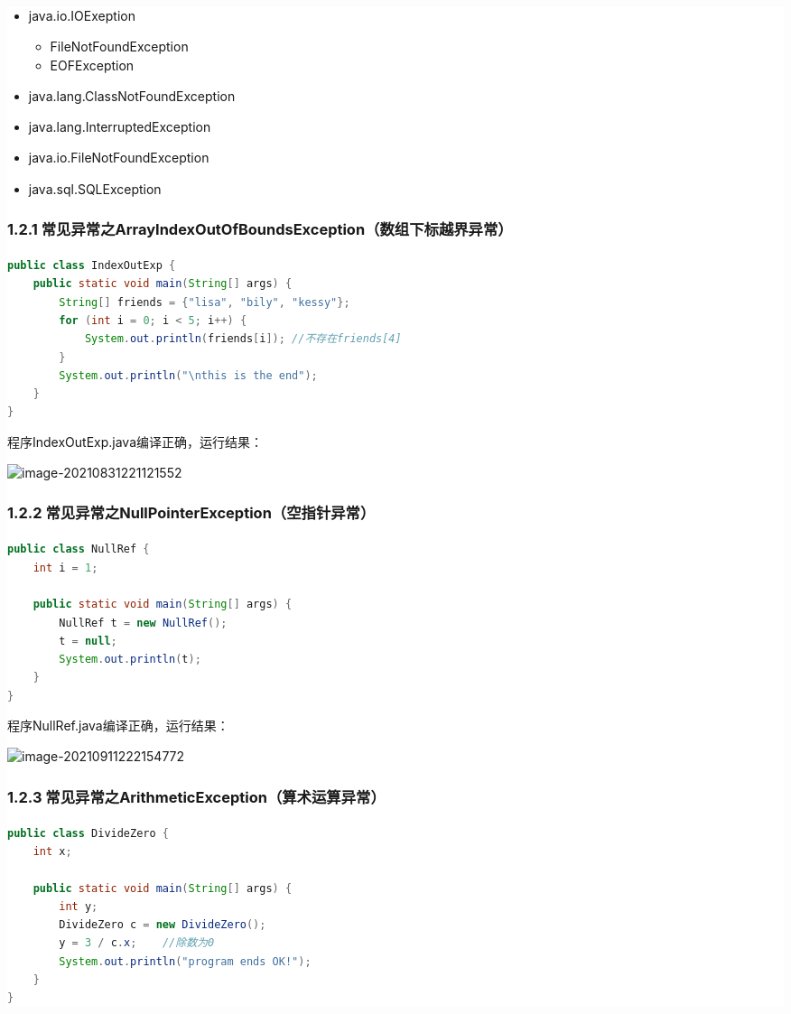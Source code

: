 - java.io.IOExeption
    - FileNotFoundException
    - EOFException
    
- java.lang.ClassNotFoundException

- java.lang.InterruptedException

- java.io.FileNotFoundException

- java.sql.SQLException

    

### 1.2.1 常见异常之ArrayIndexOutOfBoundsException（数组下标越界异常）

```java
public class IndexOutExp {
    public static void main(String[] args) {
        String[] friends = {"lisa", "bily", "kessy"};
        for (int i = 0; i < 5; i++) {
            System.out.println(friends[i]); //不存在friends[4]
        }
        System.out.println("\nthis is the end");
    }
}
```

程序IndexOutExp.java编译正确，运行结果： 

![image-20210831221121552](https://xingqiu-tuchuang-1256524210.cos.ap-shanghai.myqcloud.com/8919/yank-note-picgo-5c5f9661.png)



### 1.2.2 常见异常之NullPointerException（空指针异常）

```java
public class NullRef {
    int i = 1;
    
    public static void main(String[] args) {
        NullRef t = new NullRef();
        t = null;
        System.out.println(t);
    }
}
```

程序NullRef.java编译正确，运行结果： 

![image-20210911222154772](https://xingqiu-tuchuang-1256524210.cos.ap-shanghai.myqcloud.com/8919/yank-note-picgo-8e174c73.png)



### 1.2.3 常见异常之ArithmeticException（算术运算异常）

```java
public class DivideZero {
    int x;
    
    public static void main(String[] args) {
        int y;
        DivideZero c = new DivideZero();
        y = 3 / c.x;	//除数为0
        System.out.println("program ends OK!");
    }
}
```

